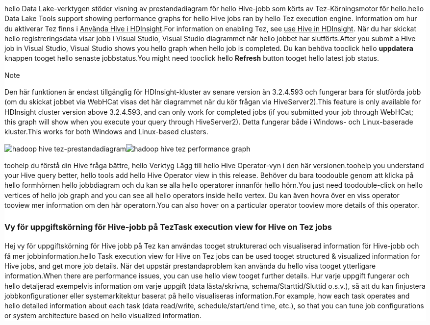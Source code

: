 <span data-ttu-id="13833-254">hello Data Lake-verktygen stöder visning av prestandadiagram för hello Hive-jobb som körts av Tez-Körningsmotor för hello.</span><span class="sxs-lookup"><span data-stu-id="13833-254">hello Data Lake Tools support showing performance graphs for hello Hive jobs ran by hello Tez execution engine.</span></span> <span data-ttu-id="13833-255">Information om hur du aktiverar Tez finns i [Använda Hive i HDInsight](hdinsight-use-hive.md).</span><span class="sxs-lookup"><span data-stu-id="13833-255">For information on enabling Tez, see [use Hive in HDInsight](hdinsight-use-hive.md).</span></span> <span data-ttu-id="13833-256">När du har skickat hello registreringsdata visar jobb i Visual Studio, Visual Studio diagrammet när hello jobbet har slutförts.</span><span class="sxs-lookup"><span data-stu-id="13833-256">After you submit a Hive job in Visual Studio, Visual Studio shows you hello graph when hello job is completed.</span></span>  <span data-ttu-id="13833-257">Du kan behöva tooclick hello **uppdatera** knappen tooget hello senaste jobbstatus.</span><span class="sxs-lookup"><span data-stu-id="13833-257">You might need tooclick hello **Refresh** button tooget hello latest job status.</span></span>

> [!NOTE]
> <span data-ttu-id="13833-258">Den här funktionen är endast tillgänglig för HDInsight-kluster av senare version än 3.2.4.593 och fungerar bara för slutförda jobb (om du skickat jobbet via WebHCat visas det här diagrammet när du kör frågan via HiveServer2).</span><span class="sxs-lookup"><span data-stu-id="13833-258">This feature is only available for HDInsight cluster version above 3.2.4.593, and can only work for completed jobs (if you submitted your job through WebHCat; this graph will show when you execute your query through HiveServer2).</span></span> <span data-ttu-id="13833-259">Detta fungerar både i Windows- och Linux-baserade kluster.</span><span class="sxs-lookup"><span data-stu-id="13833-259">This works for both Windows and Linux-based clusters.</span></span>
> 
> 

<span data-ttu-id="13833-260">![hadoop hive tez-prestandadiagram](./media/hdinsight-hadoop-visual-studio-tools-get-started/hdinsight.hive.tez.performance.graph.png "Jobbstatus")</span><span class="sxs-lookup"><span data-stu-id="13833-260">![hadoop hive tez performance graph](./media/hdinsight-hadoop-visual-studio-tools-get-started/hdinsight.hive.tez.performance.graph.png "Job status")</span></span>

<span data-ttu-id="13833-261">toohelp du förstå din Hive fråga bättre, hello Verktyg Lägg till hello Hive Operator-vyn i den här versionen.</span><span class="sxs-lookup"><span data-stu-id="13833-261">toohelp you understand your Hive query better, hello tools add hello Hive Operator view in this release.</span></span> <span data-ttu-id="13833-262">Behöver du bara toodouble genom att klicka på hello formhörnen hello jobbdiagram och du kan se alla hello operatorer innanför hello hörn.</span><span class="sxs-lookup"><span data-stu-id="13833-262">You just need toodouble-click on hello vertices of hello job graph and you can see all hello operators inside hello vertex.</span></span> <span data-ttu-id="13833-263">Du kan även hovra över en viss operator tooview mer information om den här operatorn.</span><span class="sxs-lookup"><span data-stu-id="13833-263">You can also hover on a particular operator tooview more details of this operator.</span></span>

### <a name="task-execution-view-for-hive-on-tez-jobs"></a><span data-ttu-id="13833-264">Vy för uppgiftskörning för Hive-jobb på Tez</span><span class="sxs-lookup"><span data-stu-id="13833-264">Task execution view for Hive on Tez jobs</span></span>
<span data-ttu-id="13833-265">Hej vy för uppgiftskörning för Hive jobb på Tez kan användas tooget strukturerad och visualiserad information för Hive-jobb och få mer jobbinformation.</span><span class="sxs-lookup"><span data-stu-id="13833-265">hello Task execution view for Hive on Tez jobs can be used tooget structured & visualized information for Hive jobs, and get more job details.</span></span> <span data-ttu-id="13833-266">När det uppstår prestandaproblem kan använda du hello visa tooget ytterligare information.</span><span class="sxs-lookup"><span data-stu-id="13833-266">When there are performance issues, you can use hello view tooget further details.</span></span> <span data-ttu-id="13833-267">Hur varje uppgift fungerar och hello detaljerad exempelvis information om varje uppgift (data lästa/skrivna, schema/Starttid/Sluttid o.s.v.), så att du kan finjustera jobbkonfigurationer eller systemarkitektur baserat på hello visualiseras information.</span><span class="sxs-lookup"><span data-stu-id="13833-267">For example, how each task operates and hello detailed information about each task (data read/write, schedule/start/end time, etc.), so that you can tune job configurations or system architecture based on hello visualized information.</span></span>
